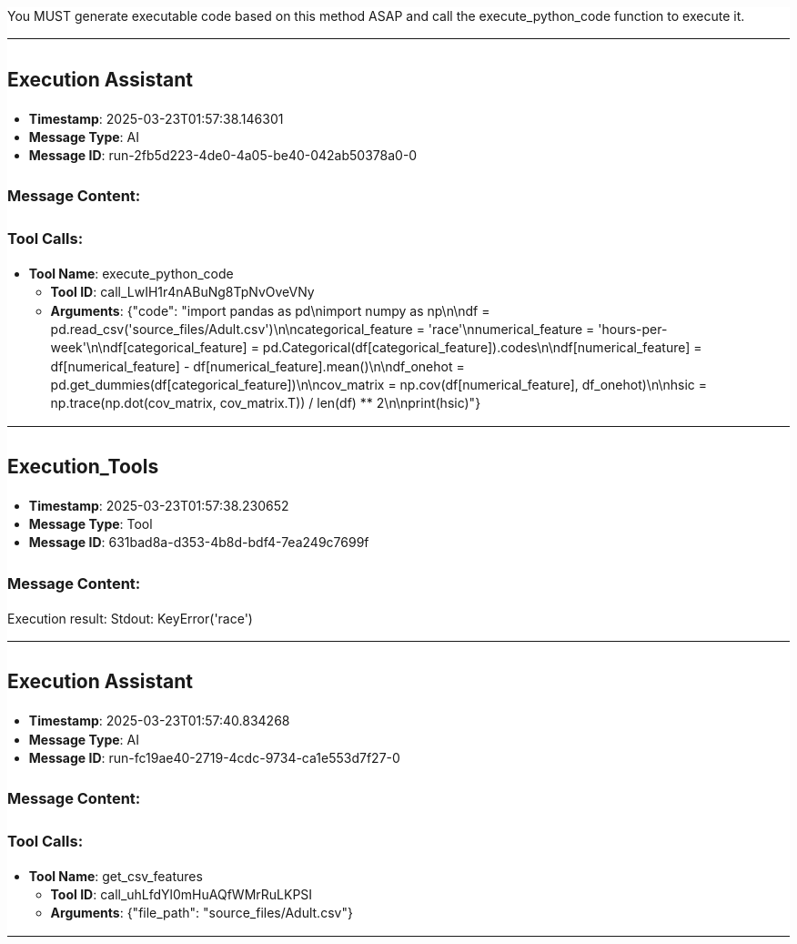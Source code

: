 You MUST generate executable code based on this method ASAP and call the execute_python_code function to execute it.


---

## Execution Assistant
- **Timestamp**: 2025-03-23T01:57:38.146301
- **Message Type**: AI
- **Message ID**: run-2fb5d223-4de0-4a05-be40-042ab50378a0-0

### Message Content:



### Tool Calls:
- **Tool Name**: execute_python_code
  - **Tool ID**: call_LwIH1r4nABuNg8TpNvOveVNy
  - **Arguments**: {"code": "import pandas as pd\nimport numpy as np\n\ndf = pd.read_csv('source_files/Adult.csv')\n\ncategorical_feature = 'race'\nnumerical_feature = 'hours-per-week'\n\ndf[categorical_feature] = pd.Categorical(df[categorical_feature]).codes\n\ndf[numerical_feature] = df[numerical_feature] - df[numerical_feature].mean()\n\ndf_onehot = pd.get_dummies(df[categorical_feature])\n\ncov_matrix = np.cov(df[numerical_feature], df_onehot)\n\nhsic = np.trace(np.dot(cov_matrix, cov_matrix.T)) / len(df) ** 2\n\nprint(hsic)"}

---

## Execution_Tools
- **Timestamp**: 2025-03-23T01:57:38.230652
- **Message Type**: Tool
- **Message ID**: 631bad8a-d353-4b8d-bdf4-7ea249c7699f

### Message Content:

Execution result:
Stdout: KeyError('race')


---

## Execution Assistant
- **Timestamp**: 2025-03-23T01:57:40.834268
- **Message Type**: AI
- **Message ID**: run-fc19ae40-2719-4cdc-9734-ca1e553d7f27-0

### Message Content:



### Tool Calls:
- **Tool Name**: get_csv_features
  - **Tool ID**: call_uhLfdYl0mHuAQfWMrRuLKPSI
  - **Arguments**: {"file_path": "source_files/Adult.csv"}

---